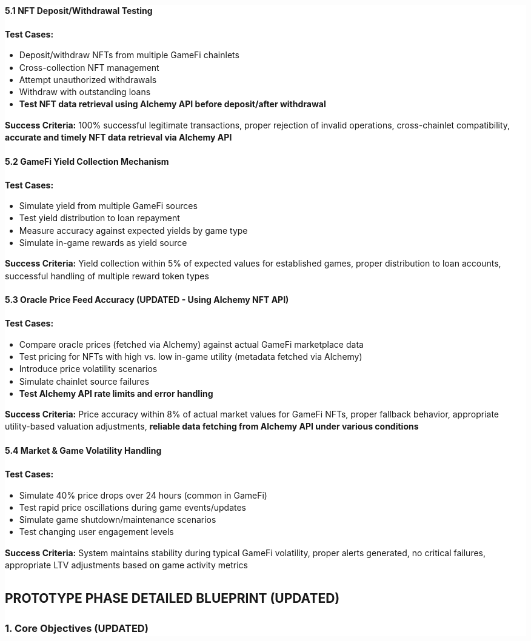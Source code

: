 #### **5.1 NFT Deposit/Withdrawal Testing**

**Test Cases:**

* Deposit/withdraw NFTs from multiple GameFi chainlets  
* Cross-collection NFT management  
* Attempt unauthorized withdrawals  
* Withdraw with outstanding loans
* **Test NFT data retrieval using Alchemy API before deposit/after withdrawal**

**Success Criteria:** 100% successful legitimate transactions, proper rejection of invalid operations, cross-chainlet compatibility, **accurate and timely NFT data retrieval via Alchemy API**

#### **5.2 GameFi Yield Collection Mechanism**

**Test Cases:**

* Simulate yield from multiple GameFi sources  
* Test yield distribution to loan repayment  
* Measure accuracy against expected yields by game type  
* Simulate in-game rewards as yield source

**Success Criteria:** Yield collection within 5% of expected values for established games, proper distribution to loan accounts, successful handling of multiple reward token types

#### **5.3 Oracle Price Feed Accuracy (UPDATED - Using Alchemy NFT API)**

**Test Cases:**

* Compare oracle prices (fetched via Alchemy) against actual GameFi marketplace data  
* Test pricing for NFTs with high vs. low in-game utility (metadata fetched via Alchemy)  
* Introduce price volatility scenarios  
* Simulate chainlet source failures
* **Test Alchemy API rate limits and error handling**

**Success Criteria:** Price accuracy within 8% of actual market values for GameFi NFTs, proper fallback behavior, appropriate utility-based valuation adjustments, **reliable data fetching from Alchemy API under various conditions**

#### **5.4 Market & Game Volatility Handling**

**Test Cases:**

* Simulate 40% price drops over 24 hours (common in GameFi)  
* Test rapid price oscillations during game events/updates  
* Simulate game shutdown/maintenance scenarios  
* Test changing user engagement levels

**Success Criteria:** System maintains stability during typical GameFi volatility, proper alerts generated, no critical failures, appropriate LTV adjustments based on game activity metrics

## **PROTOTYPE PHASE DETAILED BLUEPRINT (UPDATED)**

### **1\. Core Objectives (UPDATED)**
